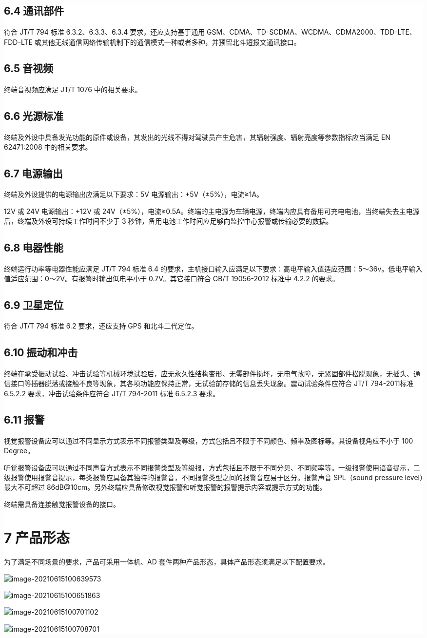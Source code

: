 ## 6.4 通讯部件

符合 JT/T 794 标准 6.3.2、6.3.3、6.3.4 要求，还应支持基于通用 GSM、CDMA、TD-SCDMA、WCDMA、CDMA2000、TDD-LTE、FDD-LTE 或其他无线通信网络传输机制下的通信模式一种或者多种，并预留北斗短报文通讯接口。

## 6.5 音视频

终端音视频应满足 JT/T 1076 中的相关要求。

## 6.6 光源标准

终端及外设中具备发光功能的原件或设备，其发出的光线不得对驾驶员产生危害，其辐射强度、辐射亮度等参数指标应当满足 EN 62471:2008 中的相关要求。

## 6.7 电源输出

终端及外设提供的电源输出应满足以下要求：5V 电源输出：+5V（±5%），电流≥1A。

12V 或 24V 电源输出：+12V 或 24V（±5%），电流≥0.5A。终端的主电源为车辆电源，终端内应具有备用可充电电池，当终端失去主电源后，终端及外设可持续工作时间不少于 3 秒钟，备用电池工作时间应足够向监控中心报警或传输必要的数据。

## 6.8 电器性能

终端运行功率等电器性能应满足 JT/T 794 标准 6.4 的要求，主机接口输入应满足以下要求：高电平输入值适应范围：5～36v。低电平输入值适应范围：0～2V。有报警时输出低电平小于 0.7V。其它接口符合 GB/T 19056-2012 标准中 4.2.2 的要求。

## 6.9 卫星定位

符合 JT/T 794 标准 6.2 要求，还应支持 GPS 和北斗二代定位。

## 6.10 振动和冲击

终端在承受振动试验、冲击试验等机械环境试验后，应无永久性结构变形、无零部件损坏，无电气故障，无紧固部件松脱现象，无插头、通信接口等插器脱落或接触不良等现象，其各项功能应保持正常，无试验前存储的信息丢失现象。震动试验条件应符合 JT/T 794-2011标准 6.5.2.2 要求，冲击试验条件应符合 JT/T 794-2011 标准 6.5.2.3 要求。

## 6.11 报警

视觉报警设备应可以通过不同显示方式表示不同报警类型及等级，方式包括且不限于不同颜色、频率及图标等。其设备视角应不小于 100 Degree。

听觉报警设备应可以通过不同声音方式表示不同报警类型及等级报，方式包括且不限于不同分贝、不同频率等。一级报警使用语音提示，二级报警使用报警音提示，每类报警应具备其独特的报警音，不同报警类型之间的报警音应易于区分。报警声音 SPL（sound pressure level）最大不可超过 86dB@10cm。另外终端应具备修改视觉报警和听觉报警的报警提示内容或提示方式的功能。

终端需具备连接触觉报警设备的接口。 

# 7 产品形态

为了满足不同场景的要求，产品可采用一体机、AD 套件两种产品形态，具体产品形态须满足以下配置要求。

![image-20210615100639573](https://gitee.com/AiShiYuShiJiePingXing/img/raw/master/img/image-20210615100639573.png)

![image-20210615100651863](https://gitee.com/AiShiYuShiJiePingXing/img/raw/master/img/image-20210615100651863.png)

![image-20210615100701102](https://gitee.com/AiShiYuShiJiePingXing/img/raw/master/img/image-20210615100701102.png)

![image-20210615100708701](https://gitee.com/AiShiYuShiJiePingXing/img/raw/master/img/image-20210615100708701.png)